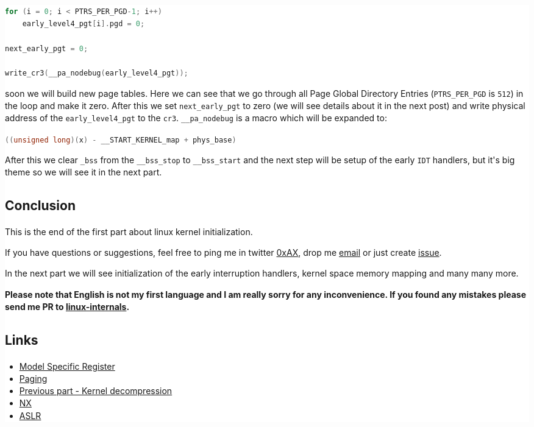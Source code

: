 ```C
for (i = 0; i < PTRS_PER_PGD-1; i++)
	early_level4_pgt[i].pgd = 0;

next_early_pgt = 0;

write_cr3(__pa_nodebug(early_level4_pgt));
```

soon we will build new page tables. Here we can see that we go through all Page Global Directory Entries (`PTRS_PER_PGD` is `512`) in the loop and make it zero. After this we set `next_early_pgt` to zero (we will see details about it in the next post) and write physical address of the `early_level4_pgt` to the `cr3`. `__pa_nodebug` is a macro which will be expanded to:

```C
((unsigned long)(x) - __START_KERNEL_map + phys_base)
```

After this we clear `_bss` from the `__bss_stop` to `__bss_start` and the next step will be setup of the early `IDT` handlers, but it's big theme so we will see it in the next part.

Conclusion
--------------------------------------------------------------------------------

This is the end of the first part about linux kernel initialization.

If you have questions or suggestions, feel free to ping me in twitter [0xAX](https://twitter.com/0xAX), drop me [email](anotherworldofworld@gmail.com) or just create [issue](https://github.com/0xAX/linux-internals/issues/new).

In the next part we will see initialization of the early interruption handlers, kernel space memory mapping and many many more.

**Please note that English is not my first language and I am really sorry for any inconvenience. If you found any mistakes please send me PR to [linux-internals](https://github.com/0xAX/linux-insides).**

Links
--------------------------------------------------------------------------------

* [Model Specific Register](http://en.wikipedia.org/wiki/Model-specific_register)
* [Paging](http://0xax.gitbooks.io/linux-insides/content/Theory/Paging.html)
* [Previous part - Kernel decompression](http://0xax.gitbooks.io/linux-insides/content/Booting/linux-bootstrap-5.html)
* [NX](http://en.wikipedia.org/wiki/NX_bit)
* [ASLR](http://en.wikipedia.org/wiki/Address_space_layout_randomization)

